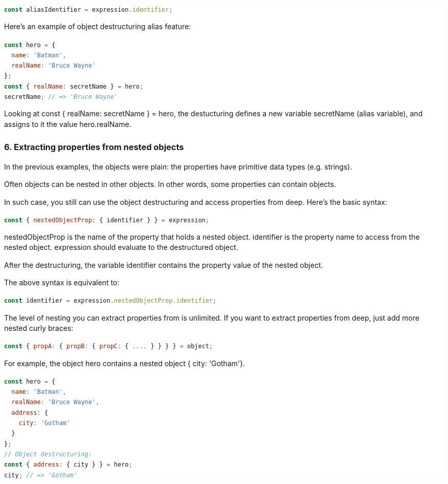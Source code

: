 ```js
const aliasIdentifier = expression.identifier;
```
Here’s an example of object destructuring alias feature:

```js
const hero = {
  name: 'Batman',
  realName: 'Bruce Wayne'
};
const { realName: secretName } = hero;
secretName; // => 'Bruce Wayne'
```

Looking at const { realName: secretName } = hero, the destucturing defines a new variable secretName (alias variable), and assigns to it the value hero.realName.


### 6. Extracting properties from nested objects
In the previous examples, the objects were plain: the properties have primitive data types (e.g. strings).

Often objects can be nested in other objects. In other words, some properties can contain objects.

In such case, you still can use the object destructuring and access properties from deep. Here’s the basic syntax:

```js
const { nestedObjectProp: { identifier } } = expression;
```

nestedObjectProp is the name of the property that holds a nested object. identifier is the property name to access from the nested object. expression should evaluate to the destructured object.

After the destructuring, the variable identifier contains the property value of the nested object.

The above syntax is equivalent to:

```js
const identifier = expression.nestedObjectProp.identifier;
```

The level of nesting you can extract properties from is unlimited. If you want to extract properties from deep, just add more nested curly braces:

```js
const { propA: { propB: { propC: { .... } } } } = object;
```

For example, the object hero contains a nested object { city: 'Gotham'}.

```js
const hero = {
  name: 'Batman',
  realName: 'Bruce Wayne',
  address: {
    city: 'Gotham'
  }
};
// Object destructuring:
const { address: { city } } = hero;
city; // => 'Gotham'
```
